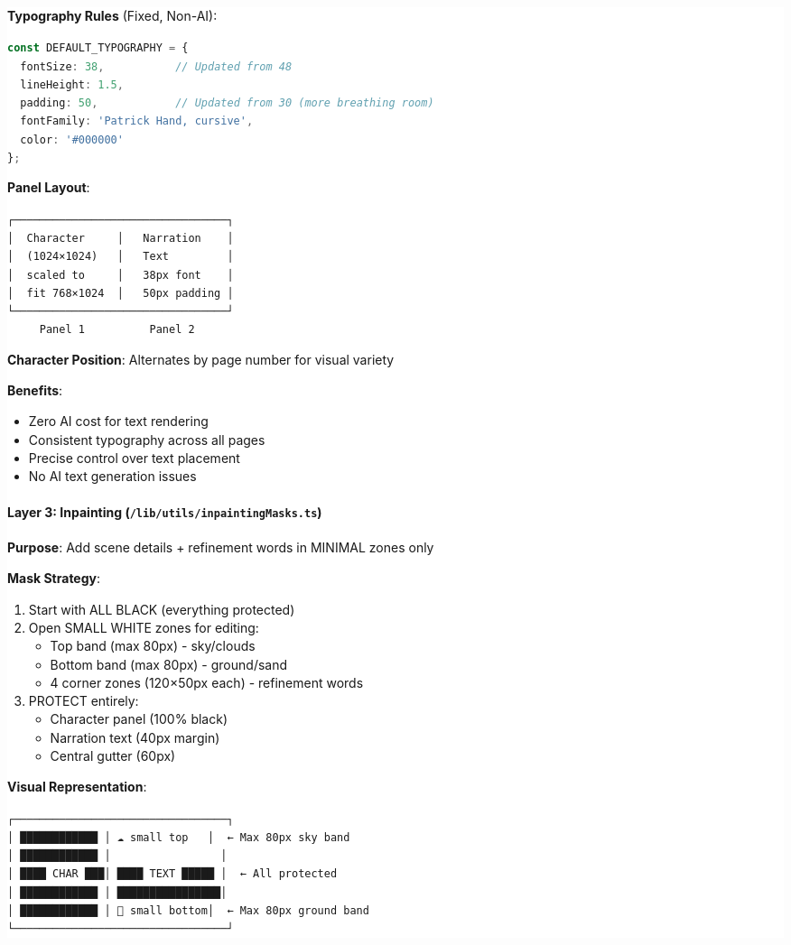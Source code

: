 **Typography Rules** (Fixed, Non-AI):
```typescript
const DEFAULT_TYPOGRAPHY = {
  fontSize: 38,           // Updated from 48
  lineHeight: 1.5,
  padding: 50,            // Updated from 30 (more breathing room)
  fontFamily: 'Patrick Hand, cursive',
  color: '#000000'
};
```

**Panel Layout**:
```
┌─────────────────────────────────┐
│  Character     │   Narration    │
│  (1024×1024)   │   Text         │
│  scaled to     │   38px font    │
│  fit 768×1024  │   50px padding │
└─────────────────────────────────┘
     Panel 1          Panel 2
```

**Character Position**: Alternates by page number for visual variety

**Benefits**:
- Zero AI cost for text rendering
- Consistent typography across all pages
- Precise control over text placement
- No AI text generation issues

#### Layer 3: Inpainting (`/lib/utils/inpaintingMasks.ts`)

**Purpose**: Add scene details + refinement words in MINIMAL zones only

**Mask Strategy**:
1. Start with ALL BLACK (everything protected)
2. Open SMALL WHITE zones for editing:
   - Top band (max 80px) - sky/clouds
   - Bottom band (max 80px) - ground/sand
   - 4 corner zones (120×50px each) - refinement words
3. PROTECT entirely:
   - Character panel (100% black)
   - Narration text (40px margin)
   - Central gutter (60px)

**Visual Representation**:
```
┌─────────────────────────────────┐
│ ████████████ │ ☁️ small top   │  ← Max 80px sky band
│ ████████████ │                 │
│ ████ CHAR ███│ ████ TEXT █████ │  ← All protected
│ ████████████ │ ████████████████│
│ ████████████ │ 🐚 small bottom│  ← Max 80px ground band
└─────────────────────────────────┘
```

